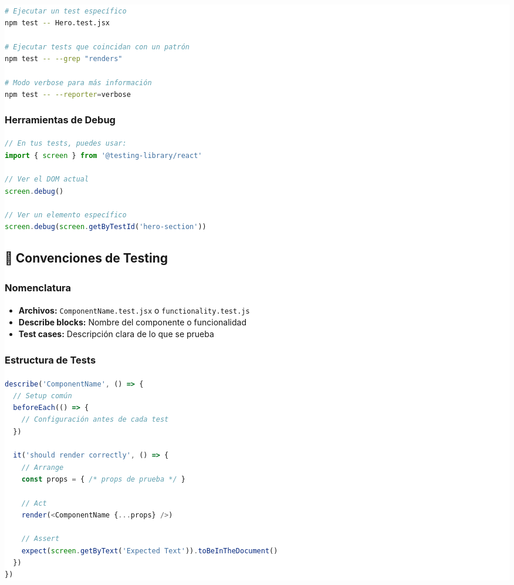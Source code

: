 ```bash
# Ejecutar un test específico
npm test -- Hero.test.jsx

# Ejecutar tests que coincidan con un patrón
npm test -- --grep "renders"

# Modo verbose para más información
npm test -- --reporter=verbose
```

### Herramientas de Debug

```javascript
// En tus tests, puedes usar:
import { screen } from '@testing-library/react'

// Ver el DOM actual
screen.debug()

// Ver un elemento específico
screen.debug(screen.getByTestId('hero-section'))
```

## 📝 Convenciones de Testing

### Nomenclatura

- **Archivos:** `ComponentName.test.jsx` o `functionality.test.js`
- **Describe blocks:** Nombre del componente o funcionalidad
- **Test cases:** Descripción clara de lo que se prueba

### Estructura de Tests

```javascript
describe('ComponentName', () => {
  // Setup común
  beforeEach(() => {
    // Configuración antes de cada test
  })

  it('should render correctly', () => {
    // Arrange
    const props = { /* props de prueba */ }
    
    // Act
    render(<ComponentName {...props} />)
    
    // Assert
    expect(screen.getByText('Expected Text')).toBeInTheDocument()
  })
})
```
